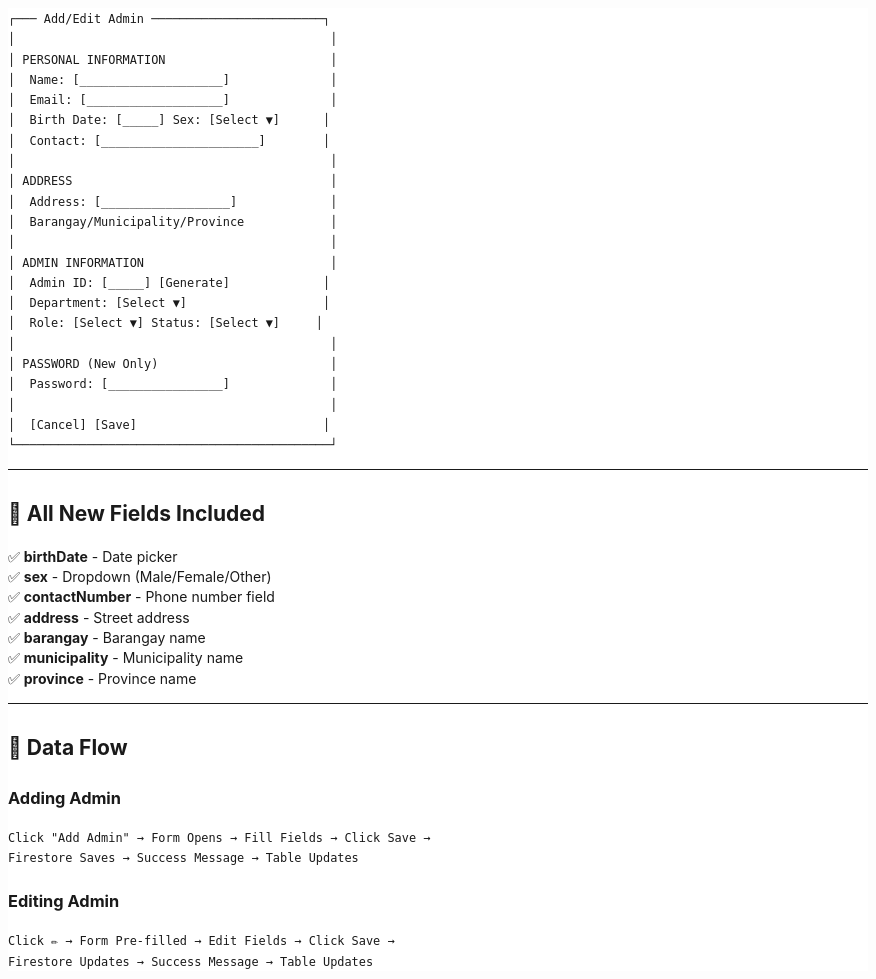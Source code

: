 ```
┌─── Add/Edit Admin ────────────────────────┐
│                                            │
│ PERSONAL INFORMATION                       │
│  Name: [____________________]              │
│  Email: [___________________]              │
│  Birth Date: [_____] Sex: [Select ▼]      │
│  Contact: [______________________]        │
│                                            │
│ ADDRESS                                    │
│  Address: [__________________]             │
│  Barangay/Municipality/Province            │
│                                            │
│ ADMIN INFORMATION                          │
│  Admin ID: [_____] [Generate]             │
│  Department: [Select ▼]                   │
│  Role: [Select ▼] Status: [Select ▼]     │
│                                            │
│ PASSWORD (New Only)                        │
│  Password: [________________]              │
│                                            │
│  [Cancel] [Save]                          │
└────────────────────────────────────────────┘
```

---

## 🎨 All New Fields Included

✅ **birthDate** - Date picker  
✅ **sex** - Dropdown (Male/Female/Other)  
✅ **contactNumber** - Phone number field  
✅ **address** - Street address  
✅ **barangay** - Barangay name  
✅ **municipality** - Municipality name  
✅ **province** - Province name  

---

## 🔄 Data Flow

### Adding Admin
```
Click "Add Admin" → Form Opens → Fill Fields → Click Save → 
Firestore Saves → Success Message → Table Updates
```

### Editing Admin
```
Click ✏️ → Form Pre-filled → Edit Fields → Click Save → 
Firestore Updates → Success Message → Table Updates
```
